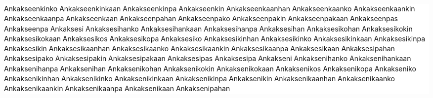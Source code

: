 Ankakseenkinko
Ankakseenkinkaan
Ankakseenkinpa
Ankakseenkin
Ankakseenkaanhan
Ankakseenkaanko
Ankakseenkaankin
Ankakseenkaanpa
Ankakseenkaan
Ankakseenpahan
Ankakseenpako
Ankakseenpakin
Ankakseenpakaan
Ankakseenpas
Ankakseenpa
Ankaksesi
Ankaksesihanko
Ankaksesihankaan
Ankaksesihanpa
Ankaksesihan
Ankaksesikohan
Ankaksesikokin
Ankaksesikokaan
Ankaksesikos
Ankaksesikopa
Ankaksesiko
Ankaksesikinhan
Ankaksesikinko
Ankaksesikinkaan
Ankaksesikinpa
Ankaksesikin
Ankaksesikaanhan
Ankaksesikaanko
Ankaksesikaankin
Ankaksesikaanpa
Ankaksesikaan
Ankaksesipahan
Ankaksesipako
Ankaksesipakin
Ankaksesipakaan
Ankaksesipas
Ankaksesipa
Ankakseni
Ankaksenihanko
Ankaksenihankaan
Ankaksenihanpa
Ankaksenihan
Ankaksenikohan
Ankaksenikokin
Ankaksenikokaan
Ankaksenikos
Ankaksenikopa
Ankakseniko
Ankaksenikinhan
Ankaksenikinko
Ankaksenikinkaan
Ankaksenikinpa
Ankaksenikin
Ankaksenikaanhan
Ankaksenikaanko
Ankaksenikaankin
Ankaksenikaanpa
Ankaksenikaan
Ankaksenipahan